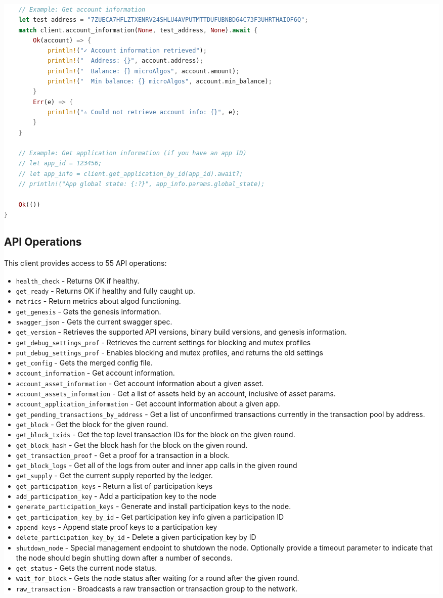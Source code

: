 ```rust
    // Example: Get account information
    let test_address = "7ZUECA7HFLZTXENRV24SHLU4AVPUTMTTDUFUBNBD64C73F3UHRTHAIOF6Q";
    match client.account_information(None, test_address, None).await {
        Ok(account) => {
            println!("✓ Account information retrieved");
            println!("  Address: {}", account.address);
            println!("  Balance: {} microAlgos", account.amount);
            println!("  Min balance: {} microAlgos", account.min_balance);
        }
        Err(e) => {
            println!("⚠ Could not retrieve account info: {}", e);
        }
    }

    // Example: Get application information (if you have an app ID)
    // let app_id = 123456;
    // let app_info = client.get_application_by_id(app_id).await?;
    // println!("App global state: {:?}", app_info.params.global_state);

    Ok(())
}
```

## API Operations

This client provides access to 55 API operations:

- `health_check` - Returns OK if healthy.
- `get_ready` - Returns OK if healthy and fully caught up.
- `metrics` - Return metrics about algod functioning.
- `get_genesis` - Gets the genesis information.
- `swagger_json` - Gets the current swagger spec.
- `get_version` - Retrieves the supported API versions, binary build versions, and genesis information.
- `get_debug_settings_prof` - Retrieves the current settings for blocking and mutex profiles
- `put_debug_settings_prof` - Enables blocking and mutex profiles, and returns the old settings
- `get_config` - Gets the merged config file.
- `account_information` - Get account information.
- `account_asset_information` - Get account information about a given asset.
- `account_assets_information` - Get a list of assets held by an account, inclusive of asset params.
- `account_application_information` - Get account information about a given app.
- `get_pending_transactions_by_address` - Get a list of unconfirmed transactions currently in the transaction pool by address.
- `get_block` - Get the block for the given round.
- `get_block_txids` - Get the top level transaction IDs for the block on the given round.
- `get_block_hash` - Get the block hash for the block on the given round.
- `get_transaction_proof` - Get a proof for a transaction in a block.
- `get_block_logs` - Get all of the logs from outer and inner app calls in the given round
- `get_supply` - Get the current supply reported by the ledger.
- `get_participation_keys` - Return a list of participation keys
- `add_participation_key` - Add a participation key to the node
- `generate_participation_keys` - Generate and install participation keys to the node.
- `get_participation_key_by_id` - Get participation key info given a participation ID
- `append_keys` - Append state proof keys to a participation key
- `delete_participation_key_by_id` - Delete a given participation key by ID
- `shutdown_node` - Special management endpoint to shutdown the node. Optionally provide a timeout parameter to indicate that the node should begin shutting down after a number of seconds.
- `get_status` - Gets the current node status.
- `wait_for_block` - Gets the node status after waiting for a round after the given round.
- `raw_transaction` - Broadcasts a raw transaction or transaction group to the network.